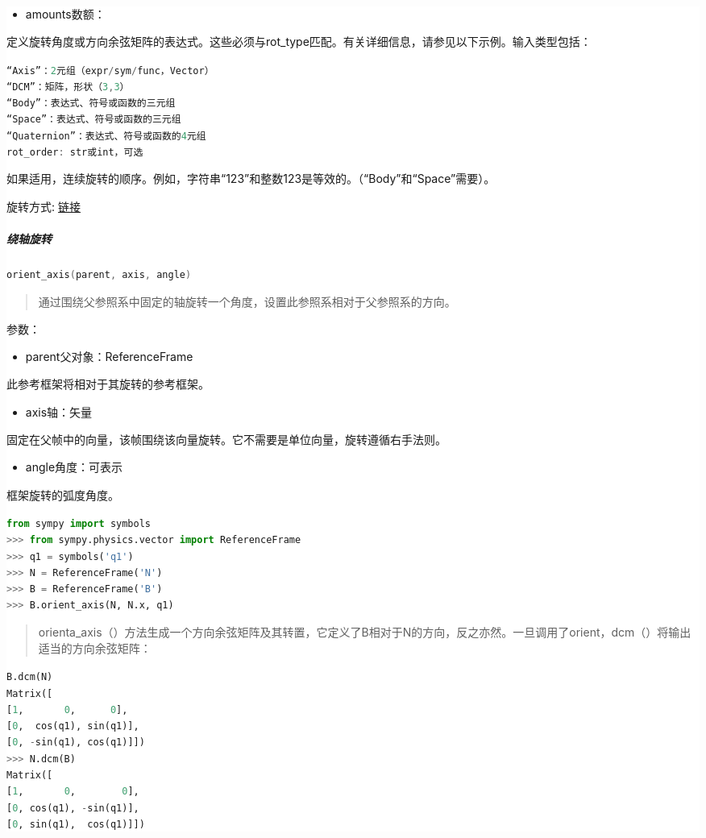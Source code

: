 - amounts数额：

定义旋转角度或方向余弦矩阵的表达式。这些必须与rot_type匹配。有关详细信息，请参见以下示例。输入类型包括：

```c
“Axis”：2元组（expr/sym/func，Vector）
“DCM”：矩阵，形状（3,3）
“Body”：表达式、符号或函数的三元组
“Space”：表达式、符号或函数的三元组
“Quaternion”：表达式、符号或函数的4元组
rot_order: str或int，可选
```

如果适用，连续旋转的顺序。例如，字符串“123”和整数123是等效的。（“Body”和“Space”需要）。





旋转方式: [链接](https://docs.sympy.org/latest/modules/physics/vector/api/classes.html?highlight=orientnew#sympy.physics.vector.frame.ReferenceFrame.orientnew)

##### 绕轴旋转

```c
orient_axis(parent, axis, angle)
```

> 通过围绕父参照系中固定的轴旋转一个角度，设置此参照系相对于父参照系的方向。

参数：

- parent父对象：ReferenceFrame

此参考框架将相对于其旋转的参考框架。

- axis轴：矢量

固定在父帧中的向量，该帧围绕该向量旋转。它不需要是单位向量，旋转遵循右手法则。

- angle角度：可表示

框架旋转的弧度角度。

```python
from sympy import symbols
>>> from sympy.physics.vector import ReferenceFrame
>>> q1 = symbols('q1')
>>> N = ReferenceFrame('N')
>>> B = ReferenceFrame('B')
>>> B.orient_axis(N, N.x, q1)
```

> orienta_axis（）方法生成一个方向余弦矩阵及其转置，它定义了B相对于N的方向，反之亦然。一旦调用了orient，dcm（）将输出适当的方向余弦矩阵：

```python
B.dcm(N)
Matrix([
[1,       0,      0],
[0,  cos(q1), sin(q1)],
[0, -sin(q1), cos(q1)]])
>>> N.dcm(B)
Matrix([
[1,       0,        0],
[0, cos(q1), -sin(q1)],
[0, sin(q1),  cos(q1)]])
```
